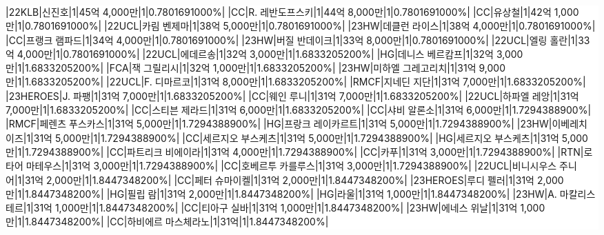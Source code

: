 |22KLB|신진호|1|45억 4,000만|1|0.7801691000%|
|CC|R. 레반도프스키|1|44억 8,000만|1|0.7801691000%|
|CC|유상철|1|42억 1,000만|1|0.7801691000%|
|22UCL|카림 벤제마|1|38억 5,000만|1|0.7801691000%|
|23HW|데클런 라이스|1|38억 4,000만|1|0.7801691000%|
|CC|프랭크 램파드|1|34억 4,000만|1|0.7801691000%|
|23HW|버질 반데이크|1|33억 8,000만|1|0.7801691000%|
|22UCL|엘링 홀란|1|33억 4,000만|1|0.7801691000%|
|22UCL|에데르송|1|32억 3,000만|1|1.6833205200%|
|HG|데니스 베르캄프|1|32억 3,000만|1|1.6833205200%|
|FCA|잭 그릴리시|1|32억 1,000만|1|1.6833205200%|
|23HW|미하엘 그레고리치|1|31억 9,000만|1|1.6833205200%|
|22UCL|F. 디마르코|1|31억 8,000만|1|1.6833205200%|
|RMCF|지네딘 지단|1|31억 7,000만|1|1.6833205200%|
|23HEROES|J. 파팽|1|31억 7,000만|1|1.6833205200%|
|CC|웨인 루니|1|31억 7,000만|1|1.6833205200%|
|22UCL|하파엘 레앙|1|31억 7,000만|1|1.6833205200%|
|CC|스티븐 제라드|1|31억 6,000만|1|1.6833205200%|
|CC|샤비 알론소|1|31억 6,000만|1|1.7294388900%|
|RMCF|페렌츠 푸스카스|1|31억 5,000만|1|1.7294388900%|
|HG|프랑크 레이카르트|1|31억 5,000만|1|1.7294388900%|
|23HW|이베레치 이즈|1|31억 5,000만|1|1.7294388900%|
|CC|세르지오 부스케츠|1|31억 5,000만|1|1.7294388900%|
|HG|세르지오 부스케츠|1|31억 5,000만|1|1.7294388900%|
|CC|파트리크 비에이라|1|31억 4,000만|1|1.7294388900%|
|CC|카푸|1|31억 3,000만|1|1.7294388900%|
|RTN|로타어 마테우스|1|31억 3,000만|1|1.7294388900%|
|CC|호베르투 카를루스|1|31억 3,000만|1|1.7294388900%|
|22UCL|비니시우스 주니어|1|31억 2,000만|1|1.8447348200%|
|CC|페터 슈마이켈|1|31억 2,000만|1|1.8447348200%|
|23HEROES|루디 펠러|1|31억 2,000만|1|1.8447348200%|
|HG|필립 람|1|31억 2,000만|1|1.8447348200%|
|HG|라울|1|31억 1,000만|1|1.8447348200%|
|23HW|A. 마칼리스테르|1|31억 1,000만|1|1.8447348200%|
|CC|티아구 실바|1|31억 1,000만|1|1.8447348200%|
|23HW|에네스 위날|1|31억 1,000만|1|1.8447348200%|
|CC|하비에르 마스체라노|1|31억|1|1.8447348200%|